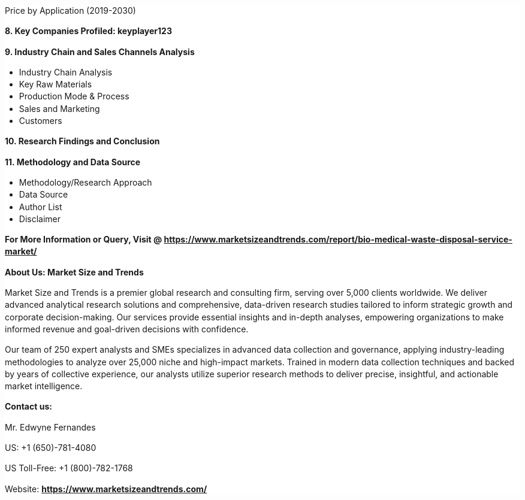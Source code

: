 Price by Application (2019-2030)</li></ul><p><strong>8. Key Companies Profiled: keyplayer123</strong></p><p><strong>9. Industry Chain and Sales Channels Analysis</strong></p><ul><li>Industry Chain Analysis</li><li>Key Raw Materials</li><li>Production Mode &amp; Process</li><li>Sales and Marketing</li><li>Customers</li></ul><p><strong>10. Research Findings and Conclusion</strong></p><p><strong>11. Methodology and Data Source</strong></p><ul><li>Methodology/Research Approach</li><li>Data Source</li><li>Author List</li><li>Disclaimer</li></ul></p><p><strong>For More Information or Query, Visit @ <a href="https://www.marketsizeandtrends.com/report/bio-medical-waste-disposal-service-market/">https://www.marketsizeandtrends.com/report/bio-medical-waste-disposal-service-market/</a></strong></p><p><strong>About Us: Market Size and Trends</strong></p><p>Market Size and Trends is a premier global research and consulting firm, serving over 5,000 clients worldwide. We deliver advanced analytical research solutions and comprehensive, data-driven research studies tailored to inform strategic growth and corporate decision-making. Our services provide essential insights and in-depth analyses, empowering organizations to make informed revenue and goal-driven decisions with confidence.</p><p>Our team of 250 expert analysts and SMEs specializes in advanced data collection and governance, applying industry-leading methodologies to analyze over 25,000 niche and high-impact markets. Trained in modern data collection techniques and backed by years of collective experience, our analysts utilize superior research methods to deliver precise, insightful, and actionable market intelligence.</p><p><strong>Contact us:</strong></p><p>Mr. Edwyne Fernandes</p><p>US: +1 (650)-781-4080</p><p>US Toll-Free: +1 (800)-782-1768</p><p>Website: <strong><a href="https://www.marketsizeandtrends.com/">https://www.marketsizeandtrends.com/</a></strong></p>
